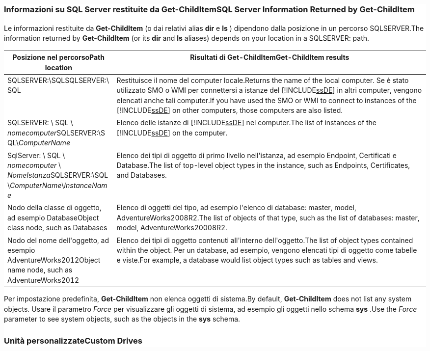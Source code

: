 ### <a name="sql-server-information-returned-by-get-childitem"></a><span data-ttu-id="1c974-145">Informazioni su SQL Server restituite da Get-ChildItem</span><span class="sxs-lookup"><span data-stu-id="1c974-145">SQL Server Information Returned by Get-ChildItem</span></span>  
 <span data-ttu-id="1c974-146">Le informazioni restituite da **Get-ChildItem** (o dai relativi alias **dir** e **ls** ) dipendono dalla posizione in un percorso SQLSERVER.</span><span class="sxs-lookup"><span data-stu-id="1c974-146">The information returned by **Get-ChildItem** (or its **dir** and **ls** aliases) depends on your location in a SQLSERVER: path.</span></span>  
  
|<span data-ttu-id="1c974-147">Posizione nel percorso</span><span class="sxs-lookup"><span data-stu-id="1c974-147">Path location</span></span>|<span data-ttu-id="1c974-148">Risultati di Get-ChildItem</span><span class="sxs-lookup"><span data-stu-id="1c974-148">Get-ChildItem results</span></span>|  
|-------------------|----------------------------|  
|<span data-ttu-id="1c974-149">SQLSERVER:\SQL</span><span class="sxs-lookup"><span data-stu-id="1c974-149">SQLSERVER:\SQL</span></span>|<span data-ttu-id="1c974-150">Restituisce il nome del computer locale.</span><span class="sxs-lookup"><span data-stu-id="1c974-150">Returns the name of the local computer.</span></span> <span data-ttu-id="1c974-151">Se è stato utilizzato SMO o WMI per connettersi a istanze del [!INCLUDE[ssDE](../includes/ssde-md.md)] in altri computer, vengono elencati anche tali computer.</span><span class="sxs-lookup"><span data-stu-id="1c974-151">If you have used the SMO or WMI to connect to instances of the [!INCLUDE[ssDE](../includes/ssde-md.md)] on other computers, those computers are also listed.</span></span>|  
|<span data-ttu-id="1c974-152">SQLSERVER: \ SQL \\ *nomecomputer*</span><span class="sxs-lookup"><span data-stu-id="1c974-152">SQLSERVER:\SQL\\*ComputerName*</span></span>|<span data-ttu-id="1c974-153">Elenco delle istanze di [!INCLUDE[ssDE](../includes/ssde-md.md)] nel computer.</span><span class="sxs-lookup"><span data-stu-id="1c974-153">The list of instances of the [!INCLUDE[ssDE](../includes/ssde-md.md)] on the computer.</span></span>|  
|<span data-ttu-id="1c974-154">SqlServer: \ SQL \\ *nomecomputer* \\ *NomeIstanza*</span><span class="sxs-lookup"><span data-stu-id="1c974-154">SQLSERVER:\SQL\\*ComputerName*\\*InstanceName*</span></span>|<span data-ttu-id="1c974-155">Elenco dei tipi di oggetto di primo livello nell'istanza, ad esempio Endpoint, Certificati e Database.</span><span class="sxs-lookup"><span data-stu-id="1c974-155">The list of top-level object types in the instance, such as Endpoints, Certificates, and Databases.</span></span>|  
|<span data-ttu-id="1c974-156">Nodo della classe di oggetto, ad esempio Database</span><span class="sxs-lookup"><span data-stu-id="1c974-156">Object class node, such as Databases</span></span>|<span data-ttu-id="1c974-157">Elenco di oggetti del tipo, ad esempio l'elenco di database: master, model, AdventureWorks2008R2.</span><span class="sxs-lookup"><span data-stu-id="1c974-157">The list of objects of that type, such as the list of databases: master, model, AdventureWorks20008R2.</span></span>|  
|<span data-ttu-id="1c974-158">Nodo del nome dell'oggetto, ad esempio AdventureWorks2012</span><span class="sxs-lookup"><span data-stu-id="1c974-158">Object name node, such as AdventureWorks2012</span></span>|<span data-ttu-id="1c974-159">Elenco dei tipi di oggetto contenuti all'interno dell'oggetto.</span><span class="sxs-lookup"><span data-stu-id="1c974-159">The list of object types contained within the object.</span></span> <span data-ttu-id="1c974-160">Per un database, ad esempio, vengono elencati tipi di oggetto come tabelle e viste.</span><span class="sxs-lookup"><span data-stu-id="1c974-160">For example, a database would list object types such as tables and views.</span></span>|  
  
 <span data-ttu-id="1c974-161">Per impostazione predefinita, **Get-ChildItem** non elenca oggetti di sistema.</span><span class="sxs-lookup"><span data-stu-id="1c974-161">By default, **Get-ChildItem** does not list any system objects.</span></span> <span data-ttu-id="1c974-162">Usare il parametro *Force* per visualizzare gli oggetti di sistema, ad esempio gli oggetti nello schema **sys** .</span><span class="sxs-lookup"><span data-stu-id="1c974-162">Use the *Force* parameter to see system objects, such as the objects in the **sys** schema.</span></span>  
  
### <a name="custom-drives"></a><span data-ttu-id="1c974-163">Unità personalizzate</span><span class="sxs-lookup"><span data-stu-id="1c974-163">Custom Drives</span></span>  